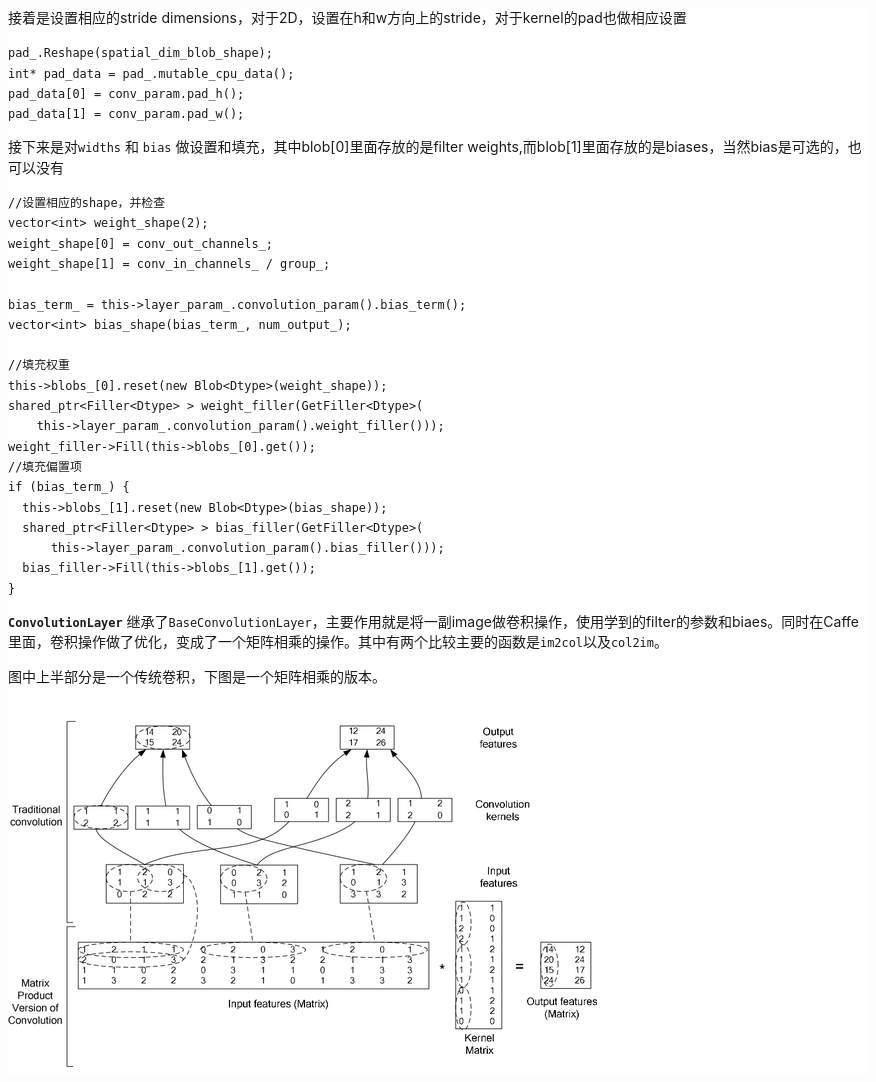 接着是设置相应的stride dimensions，对于2D，设置在h和w方向上的stride，对于kernel的pad也做相应设置

```
pad_.Reshape(spatial_dim_blob_shape);
int* pad_data = pad_.mutable_cpu_data();
pad_data[0] = conv_param.pad_h();
pad_data[1] = conv_param.pad_w();
```

接下来是对`widths` 和 `bias` 做设置和填充，其中blob[0]里面存放的是filter weights,而blob[1]里面存放的是biases，当然bias是可选的，也可以没有


```
//设置相应的shape，并检查
vector<int> weight_shape(2);
weight_shape[0] = conv_out_channels_;
weight_shape[1] = conv_in_channels_ / group_;

bias_term_ = this->layer_param_.convolution_param().bias_term();
vector<int> bias_shape(bias_term_, num_output_);

//填充权重
this->blobs_[0].reset(new Blob<Dtype>(weight_shape));
shared_ptr<Filler<Dtype> > weight_filler(GetFiller<Dtype>(
    this->layer_param_.convolution_param().weight_filler()));
weight_filler->Fill(this->blobs_[0].get());
//填充偏置项
if (bias_term_) {
  this->blobs_[1].reset(new Blob<Dtype>(bias_shape));
  shared_ptr<Filler<Dtype> > bias_filler(GetFiller<Dtype>(
      this->layer_param_.convolution_param().bias_filler()));
  bias_filler->Fill(this->blobs_[1].get());
}
```

**`ConvolutionLayer`** 继承了`BaseConvolutionLayer`，主要作用就是将一副image做卷积操作，使用学到的filter的参数和biaes。同时在Caffe里面，卷积操作做了优化，变成了一个矩阵相乘的操作。其中有两个比较主要的函数是`im2col`以及`col2im`。

图中上半部分是一个传统卷积，下图是一个矩阵相乘的版本。

![Two Types of Conv](/images/two_conv_type.png)

